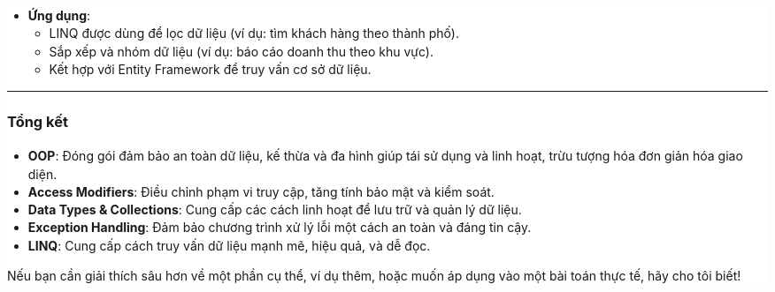```csharp
```
- **Ứng dụng**:
  - LINQ được dùng để lọc dữ liệu (ví dụ: tìm khách hàng theo thành phố).
  - Sắp xếp và nhóm dữ liệu (ví dụ: báo cáo doanh thu theo khu vực).
  - Kết hợp với Entity Framework để truy vấn cơ sở dữ liệu.

---

### Tổng kết
- **OOP**: Đóng gói đảm bảo an toàn dữ liệu, kế thừa và đa hình giúp tái sử dụng và linh hoạt, trừu tượng hóa đơn giản hóa giao diện.
- **Access Modifiers**: Điều chỉnh phạm vi truy cập, tăng tính bảo mật và kiểm soát.
- **Data Types & Collections**: Cung cấp các cách linh hoạt để lưu trữ và quản lý dữ liệu.
- **Exception Handling**: Đảm bảo chương trình xử lý lỗi một cách an toàn và đáng tin cậy.
- **LINQ**: Cung cấp cách truy vấn dữ liệu mạnh mẽ, hiệu quả, và dễ đọc.

Nếu bạn cần giải thích sâu hơn về một phần cụ thể, ví dụ thêm, hoặc muốn áp dụng vào một bài toán thực tế, hãy cho tôi biết!